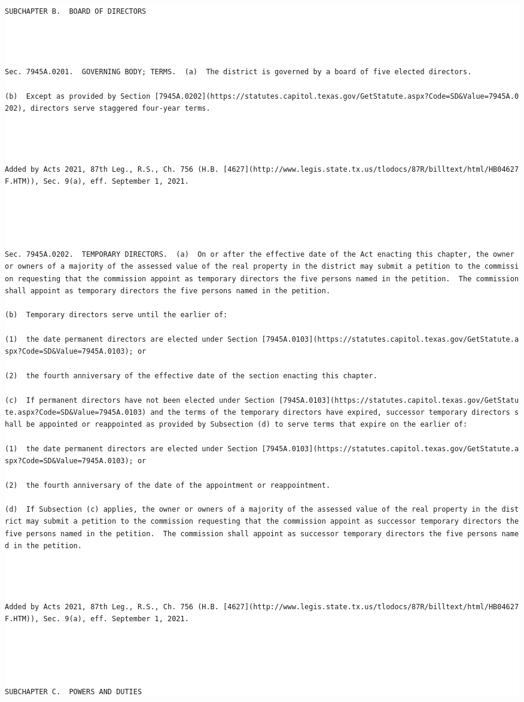     
    
    
    
    SUBCHAPTER B.  BOARD OF DIRECTORS
    
      
    
    
    Sec. 7945A.0201.  GOVERNING BODY; TERMS.  (a)  The district is governed by a board of five elected directors.
    
    (b)  Except as provided by Section [7945A.0202](https://statutes.capitol.texas.gov/GetStatute.aspx?Code=SD&Value=7945A.0202), directors serve staggered four-year terms.
    
    
    
    
    Added by Acts 2021, 87th Leg., R.S., Ch. 756 (H.B. [4627](http://www.legis.state.tx.us/tlodocs/87R/billtext/html/HB04627F.HTM)), Sec. 9(a), eff. September 1, 2021.
    
    
    
    
    
    Sec. 7945A.0202.  TEMPORARY DIRECTORS.  (a)  On or after the effective date of the Act enacting this chapter, the owner or owners of a majority of the assessed value of the real property in the district may submit a petition to the commission requesting that the commission appoint as temporary directors the five persons named in the petition.  The commission shall appoint as temporary directors the five persons named in the petition.
    
    (b)  Temporary directors serve until the earlier of:
    
    (1)  the date permanent directors are elected under Section [7945A.0103](https://statutes.capitol.texas.gov/GetStatute.aspx?Code=SD&Value=7945A.0103); or
    
    (2)  the fourth anniversary of the effective date of the section enacting this chapter.
    
    (c)  If permanent directors have not been elected under Section [7945A.0103](https://statutes.capitol.texas.gov/GetStatute.aspx?Code=SD&Value=7945A.0103) and the terms of the temporary directors have expired, successor temporary directors shall be appointed or reappointed as provided by Subsection (d) to serve terms that expire on the earlier of:
    
    (1)  the date permanent directors are elected under Section [7945A.0103](https://statutes.capitol.texas.gov/GetStatute.aspx?Code=SD&Value=7945A.0103); or
    
    (2)  the fourth anniversary of the date of the appointment or reappointment.
    
    (d)  If Subsection (c) applies, the owner or owners of a majority of the assessed value of the real property in the district may submit a petition to the commission requesting that the commission appoint as successor temporary directors the five persons named in the petition.  The commission shall appoint as successor temporary directors the five persons named in the petition.
    
    
    
    
    Added by Acts 2021, 87th Leg., R.S., Ch. 756 (H.B. [4627](http://www.legis.state.tx.us/tlodocs/87R/billtext/html/HB04627F.HTM)), Sec. 9(a), eff. September 1, 2021.
    
    
    
    
    
    SUBCHAPTER C.  POWERS AND DUTIES
    
      
    
    